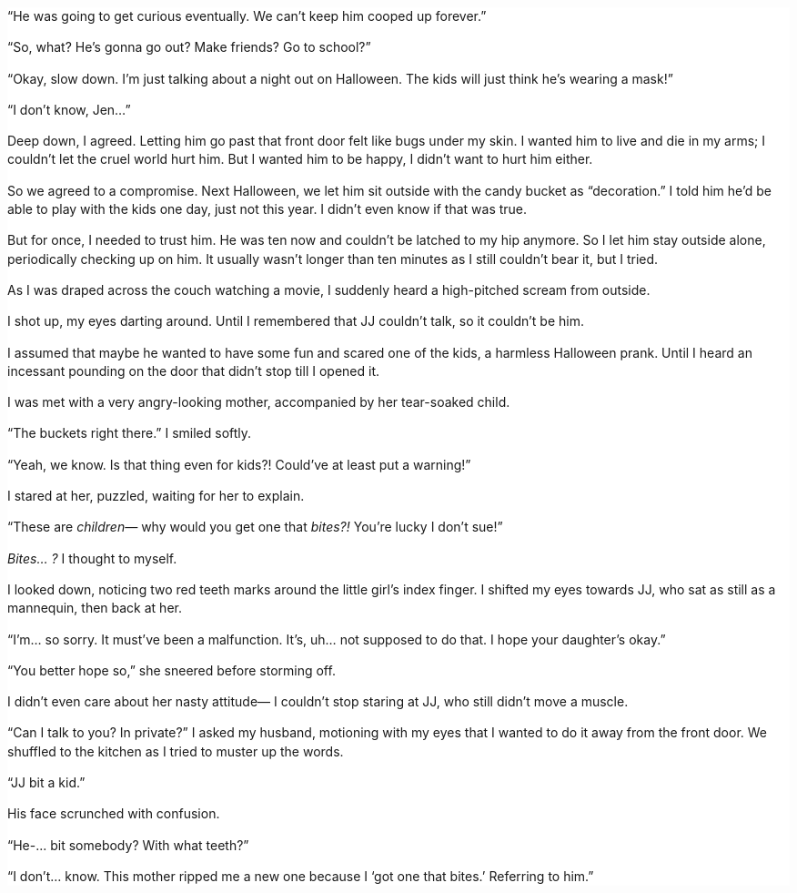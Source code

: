 “He was going to get curious eventually. We can’t keep him cooped up forever.”

“So, what? He’s gonna go out? Make friends? Go to school?”

“Okay, slow down. I’m just talking about a night out on Halloween. The kids will just think he’s wearing a mask!”

“I don’t know, Jen…”

Deep down, I agreed. Letting him go past that front door felt like bugs under my skin. I wanted him to live and die in my arms; I couldn’t let the cruel world hurt him. But I wanted him to be happy, I didn’t want to hurt him either.

So we agreed to a compromise. Next Halloween, we let him sit outside with the candy bucket as “decoration.” I told him he’d be able to play with the kids one day, just not this year. I didn’t even know if that was true.

But for once, I needed to trust him. He was ten now and couldn’t be latched to my hip anymore. So I let him stay outside alone, periodically checking up on him. It usually wasn’t longer than ten minutes as I still couldn’t bear it, but I tried.

As I was draped across the couch watching a movie, I suddenly heard a high-pitched scream from outside.

I shot up, my eyes darting around. Until I remembered that JJ couldn’t talk, so it couldn’t be him.

I assumed that maybe he wanted to have some fun and scared one of the kids, a harmless Halloween prank. Until I heard an incessant pounding on the door that didn’t stop till I opened it.

I was met with a very angry-looking mother, accompanied by her tear-soaked child.

“The buckets right there.” I smiled softly.

“Yeah, we know. Is that thing even for kids?! Could’ve at least put a warning!”

I stared at her, puzzled, waiting for her to explain.

“These are *children—* why would you get one that *bites?!* You’re lucky I don’t sue!”

*Bites… ?* I thought to myself.

I looked down, noticing two red teeth marks around the little girl’s index finger. I shifted my eyes towards JJ, who sat as still as a mannequin, then back at her.

“I’m… so sorry. It must’ve been a malfunction. It’s, uh… not supposed to do that. I hope your daughter’s okay.”

“You better hope so,” she sneered before storming off.

I didn’t even care about her nasty attitude— I couldn’t stop staring at JJ, who still didn’t move a muscle.

“Can I talk to you? In private?” I asked my husband, motioning with my eyes that I wanted to do it away from the front door. We shuffled to the kitchen as I tried to muster up the words.

“JJ bit a kid.”

His face scrunched with confusion.

“He-... bit somebody? With what teeth?”

“I don’t… know. This mother ripped me a new one because I ‘got one that bites.’ Referring to him.”
